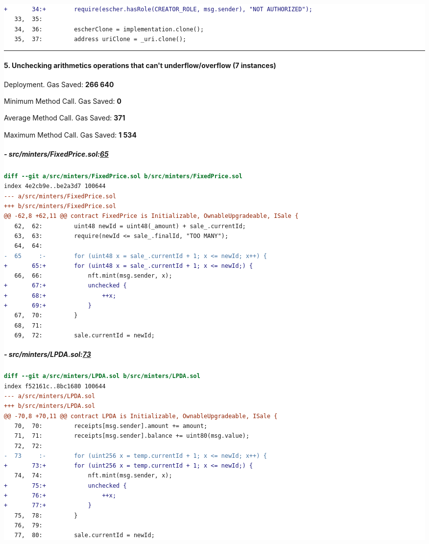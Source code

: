 ```diff
+       34:+        require(escher.hasRole(CREATOR_ROLE, msg.sender), "NOT AUTHORIZED");
   33,  35: 
   34,  36:         escherClone = implementation.clone();
   35,  37:         address uriClone = _uri.clone();
```

---

#### 5. **Unchecking arithmetics operations that can't underflow/overflow (7 instances)**

Deployment. Gas Saved: **266 640**

Minimum Method Call. Gas Saved: **0**

Average Method Call. Gas Saved: **371**

Maximum Method Call. Gas Saved: **1 534**

##### - src/minters/FixedPrice.sol:[65](https://github.com/code-423n4/2022-12-escher/blob/5d8be6aa0e8634fdb2f328b99076b0d05fefab73/src/minters/FixedPrice.sol#L65)

```diff
diff --git a/src/minters/FixedPrice.sol b/src/minters/FixedPrice.sol
index 4e2cb9e..be2a3d7 100644
--- a/src/minters/FixedPrice.sol
+++ b/src/minters/FixedPrice.sol
@@ -62,8 +62,11 @@ contract FixedPrice is Initializable, OwnableUpgradeable, ISale {
   62,  62:         uint48 newId = uint48(_amount) + sale_.currentId;
   63,  63:         require(newId <= sale_.finalId, "TOO MANY");
   64,  64: 
-  65     :-        for (uint48 x = sale_.currentId + 1; x <= newId; x++) {
+       65:+        for (uint48 x = sale_.currentId + 1; x <= newId;) {
   66,  66:             nft.mint(msg.sender, x);
+       67:+            unchecked {
+       68:+                ++x;
+       69:+            }
   67,  70:         }
   68,  71: 
   69,  72:         sale.currentId = newId;
```

##### - src/minters/LPDA.sol:[73](https://github.com/code-423n4/2022-12-escher/blob/5d8be6aa0e8634fdb2f328b99076b0d05fefab73/src/minters/LPDA.sol#L73)

```diff
diff --git a/src/minters/LPDA.sol b/src/minters/LPDA.sol
index f52161c..8bc1680 100644
--- a/src/minters/LPDA.sol
+++ b/src/minters/LPDA.sol
@@ -70,8 +70,11 @@ contract LPDA is Initializable, OwnableUpgradeable, ISale {
   70,  70:         receipts[msg.sender].amount += amount;
   71,  71:         receipts[msg.sender].balance += uint80(msg.value);
   72,  72: 
-  73     :-        for (uint256 x = temp.currentId + 1; x <= newId; x++) {
+       73:+        for (uint256 x = temp.currentId + 1; x <= newId;) {
   74,  74:             nft.mint(msg.sender, x);
+       75:+            unchecked {
+       76:+                ++x;
+       77:+            }
   75,  78:         }
   76,  79: 
   77,  80:         sale.currentId = newId;
```
